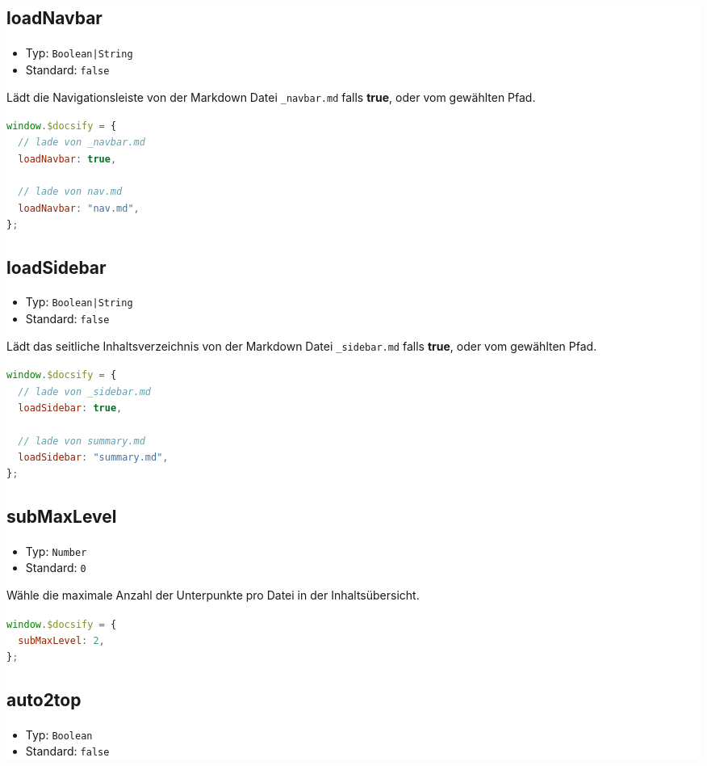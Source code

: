 ## loadNavbar

- Typ: `Boolean|String`
- Standard: `false`

Lädt die Navigationsleiste von der Markdown Datei `_navbar.md` falls **true**, oder vom gewählten Pfad.

```js
window.$docsify = {
  // lade von _navbar.md
  loadNavbar: true,

  // lade von nav.md
  loadNavbar: "nav.md",
};
```

## loadSidebar

- Typ: `Boolean|String`
- Standard: `false`

Lädt das seitliche Inhaltsverzeichnis von der Markdown Datei `_sidebar.md` falls **true**, oder vom gewählten Pfad.

```js
window.$docsify = {
  // lade von _sidebar.md
  loadSidebar: true,

  // lade von summary.md
  loadSidebar: "summary.md",
};
```

## subMaxLevel

- Typ: `Number`
- Standard: `0`

Wähle die maximale Anzahl der Unterpunkte pro Datei in der Inhaltsübersicht.

```js
window.$docsify = {
  subMaxLevel: 2,
};
```

## auto2top

- Typ: `Boolean`
- Standard: `false`
